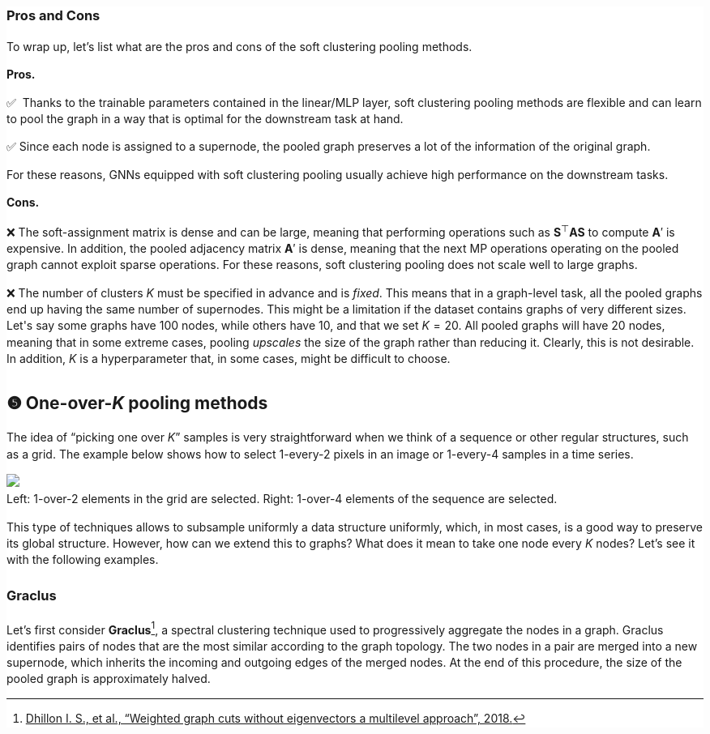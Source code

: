 ### Pros and Cons

To wrap up, let’s list what are the pros and cons of the soft clustering pooling methods.

**Pros.**

✅  Thanks to the trainable parameters contained in the linear/MLP layer, soft clustering pooling methods are flexible and can learn to pool the graph in a way that is optimal for the downstream task at hand.

✅ Since each node is assigned to a supernode, the pooled graph preserves a lot of the information of the original graph. 

For these reasons, GNNs equipped with soft clustering pooling usually achieve high performance on the downstream tasks.

**Cons.**

❌ The soft-assignment matrix is dense and can be large, meaning that performing operations such as $\mathbf{S}^\top\mathbf{A}\mathbf{S}$  to compute $\mathbf{A}'$ is expensive. In addition, the pooled adjacency matrix $\mathbf{A}'$ is dense, meaning that the next MP operations operating on the pooled graph cannot exploit sparse operations. For these reasons, soft clustering pooling does not scale well to large graphs.

❌ The number of clusters $K$ must be specified in advance and is *fixed*. This means that in a graph-level task, all the pooled graphs end up having the same number of supernodes. This might be a limitation if the dataset contains graphs of very different sizes. Let's say some graphs have 100 nodes, while others have 10, and that we set $K=20$. All pooled graphs will have 20 nodes, meaning that in some extreme cases, pooling *upscales* the size of the graph rather than reducing it. Clearly, this is not desirable. In addition,  $K$ is a hyperparameter that, in some cases, might be difficult to choose.


## ❺ One-over-*K* pooling methods

The idea of “picking one over *K*” samples is very straightforward when we think of a sequence or other regular structures, such as a grid. The example below shows how to select 1-every-2 pixels in an image or 1-every-4 samples in a time series.

<figure class="align-center" style="max-width:1000px; width:100%; margin:0 auto;">
  <img src="{{ '/assets/figs/pooling/2/grid-sequence-sampling.png' | relative_url }}"
       style="width:100%; height:auto;">
  <figcaption>Left: 1-over-2 elements in the grid are selected. Right: 1-over-4 elements of the sequence are selected.</figcaption>
</figure>

This type of techniques allows to subsample uniformly a data structure uniformly, which, in most cases, is a good way to preserve its global structure. However, how can we extend this to graphs? What does it mean to take one node every  $K$ nodes? Let’s see it with the following examples.

### Graclus

Let’s first consider **Graclus**[^graclus], a spectral clustering technique used to progressively aggregate the nodes in a graph. Graclus identifies pairs of nodes that are the most similar according to the graph topology. The two nodes in a pair are merged into a new supernode, which inherits the incoming and outgoing edges of the merged nodes. At the end of this procedure, the size of the pooled graph is approximately halved. 


[^diffpool]: [Ying, Z., et al., “Hierarchical graph representation learning with differentiable pooling”, 2018.](https://arxiv.org/abs/1806.08804)
[^mincut]: [Bianchi F. M., et al., “Spectral clustering with Graph Neural Networks for Graph Pooling”, 2020.](https://arxiv.org/abs/1907.00481)
[^dmon]: [Tsitsulin A., et al. “Graph clustering with graph neural networks”, 2023.](https://arxiv.org/abs/2006.16904)
[^tvgnn]: [Hansen J. B. & F. M. Bianchi, “Total Variation Graph Neural Networks”, 2023.](https://arxiv.org/abs/2211.06218)
[^graclus]: [Dhillon I. S., et al., “Weighted graph cuts without eigenvectors a multilevel approach”, 2018.](https://ieeexplore.ieee.org/abstract/document/4302760?casa_token=PNPdlsxCZ0kAAAAA:oXfXh72pXBlxVfeBqsKfqbKnDFcyG74CswZZQ5peFEli3djsjrEuyE6SdX3tPXZMLlbzKjb6bmc)
[^ndp]: [Bianchi F. M., et al., “Hierarchical representation learning in graph neural networks with node decimation pooling”, 2020.](https://arxiv.org/abs/1910.11436)
[^kron]: [Dorfler F. & Bullo F., “Kron Reduction of Graphs with Applications to Electrical Networks”, 2011.](https://arxiv.org/abs/1102.2950)
[^mis]: [Wu C., et al., “From Maximum Cut to Maximum Independent Set”, 2024.](https://arxiv.org/abs/2408.06758)